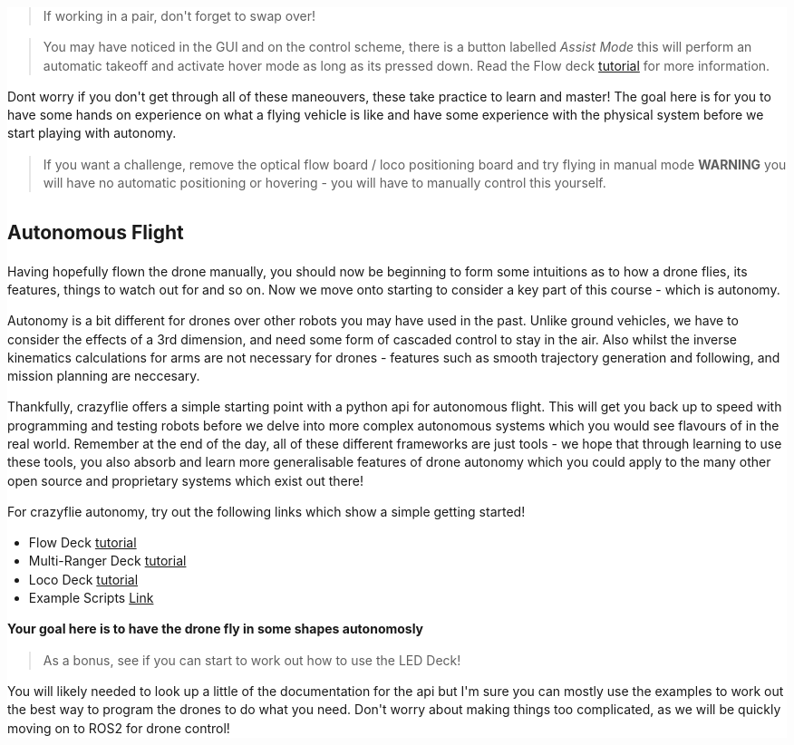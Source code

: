 > If working in a pair, don't forget to swap over!

> You may have noticed in the GUI and on the control scheme, there is a button labelled *Assist Mode* this will perform an automatic takeoff and activate hover mode as long as its pressed down. Read the Flow deck [tutorial](https://www.bitcraze.io/documentation/tutorials/getting-started-with-stem-drone-bundle/) for more information.  

Dont worry if you don't get through all of these maneouvers, these take practice to learn and master! The goal here is for you to have some hands on experience on what a flying vehicle is like and have some experience with the physical system before we start playing with autonomy. 

> If you want a challenge, remove the optical flow board / loco positioning board and try flying in manual mode **WARNING** you will have no automatic positioning or hovering - you will have to manually control this yourself. 


## Autonomous Flight

Having hopefully flown the drone manually, you should now be beginning to form some intuitions as to how a drone flies, its features, things to watch out for and so on. Now we move onto starting to consider a key part of this course - which is autonomy. 

Autonomy is a bit different for drones over other robots you may have used in the past. Unlike ground vehicles, we have to consider the effects of a 3rd dimension, and need some form of cascaded control to stay in the air. Also whilst the inverse kinematics calculations for arms are not necessary for drones - features such as smooth trajectory generation and following, and mission planning are neccesary. 

Thankfully, crazyflie offers a simple starting point with a python api for autonomous flight. This will get you back up to speed with programming and testing robots before we delve into more complex autonomous systems which you would see flavours of in the real world. Remember at the end of the day, all of these different frameworks are just tools - we hope that through learning to use these tools, you also absorb and learn more generalisable features of drone autonomy which you could apply to the many other open source and proprietary systems which exist out there!  

For crazyflie autonomy, try out the following links which show a simple getting started! 

- Flow Deck [tutorial](https://www.bitcraze.io/documentation/tutorials/getting-started-with-stem-drone-bundle/)
- Multi-Ranger Deck [tutorial](https://www.bitcraze.io/documentation/tutorials/getting-started-with-stem-ranging-bundle/)
- Loco Deck [tutorial](https://www.bitcraze.io/documentation/tutorials/getting-started-with-flying-using-lps/)
- Example Scripts [Link](https://github.com/bitcraze/crazyflie-lib-python/tree/master/examples)

**Your goal here is to have the drone fly in some shapes autonomosly**

> As a bonus, see if you can start to work out how to use the LED Deck! 

You will likely needed to look up a little of the documentation for the api but I'm sure you can mostly use the examples to work out the best way to program the drones to do what you need. Don't worry about making things too complicated, as we will be quickly moving on to ROS2 for drone control! 